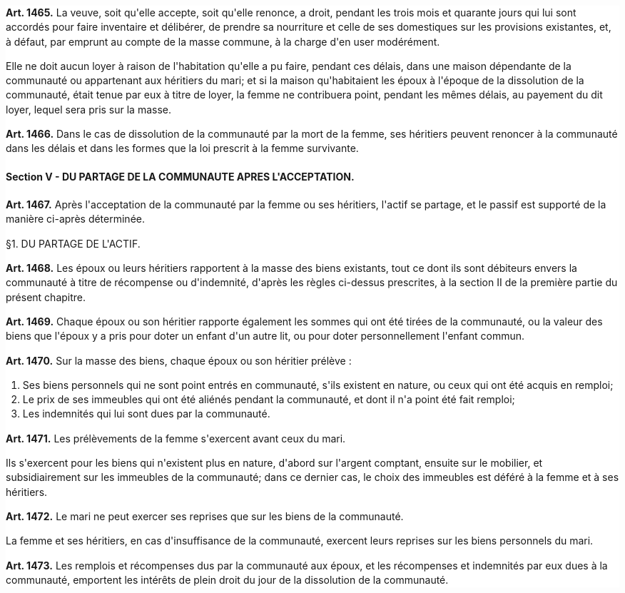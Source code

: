 
**Art. 1465.** La veuve, soit qu'elle accepte, soit qu'elle renonce, a droit, pendant les trois mois et quarante jours qui lui sont accordés pour faire inventaire et délibérer, de prendre sa nourriture et celle de ses domestiques sur les provisions existantes, et, à défaut, par emprunt au compte de la masse commune, à la charge d'en user modérément.

Elle ne doit aucun loyer à raison de l'habitation qu'elle a pu faire, pendant ces délais, dans une maison dépendante de la communauté ou appartenant aux héritiers du mari; et si la maison qu'habitaient les époux à l'époque de la dissolution de la communauté, était tenue par eux à titre de loyer, la femme ne contribuera point, pendant les mêmes délais, au payement du dit loyer, lequel sera pris sur la masse.


**Art. 1466.** Dans le cas de dissolution de la communauté par la mort de la femme, ses héritiers peuvent renoncer à la communauté dans les délais et dans les formes que la loi prescrit à la femme survivante.

#### Section V  - DU PARTAGE DE LA COMMUNAUTE APRES L'ACCEPTATION.


**Art. 1467.** Après l'acceptation de la communauté par la femme ou ses héritiers, l'actif se partage, et le passif est supporté de la manière ci-après déterminée.



§1.  DU PARTAGE DE L'ACTIF.


**Art. 1468.** Les époux ou leurs héritiers rapportent à la masse des biens existants, tout ce dont ils sont débiteurs envers la communauté à titre de récompense ou d'indemnité, d'après les règles ci-dessus prescrites, à la section II de la première partie du présent chapitre.


**Art. 1469.** Chaque époux ou son héritier rapporte également les sommes qui ont été tirées de la communauté, ou la valeur des biens que l'époux y a pris pour doter un enfant d'un autre lit, ou pour doter personnellement l'enfant commun.


**Art. 1470.** Sur la masse des biens, chaque époux ou son héritier prélève :
 1. Ses biens personnels qui ne sont point entrés en communauté, s'ils existent en nature, ou ceux qui ont été acquis en remploi;
 2. Le prix de ses immeubles qui ont été aliénés pendant la communauté, et dont il n'a point été fait remploi;
 3. Les indemnités qui lui sont dues par la communauté.


**Art. 1471.** Les prélèvements de la femme s'exercent avant ceux du mari.

Ils s'exercent pour les biens qui n'existent plus en nature, d'abord sur l'argent comptant, ensuite sur le mobilier, et subsidiairement sur les immeubles de la communauté; dans ce dernier cas, le choix des immeubles est déféré à la femme et à ses héritiers.


**Art. 1472.** Le mari ne peut exercer ses reprises que sur les biens de la communauté.

La femme et ses héritiers, en cas d'insuffisance de la communauté, exercent leurs reprises sur les biens personnels du mari.


**Art. 1473.** Les remplois et récompenses dus par la communauté aux époux, et les récompenses et indemnités par eux dues à la communauté, emportent les intérêts de plein droit du jour de la dissolution de la communauté.
